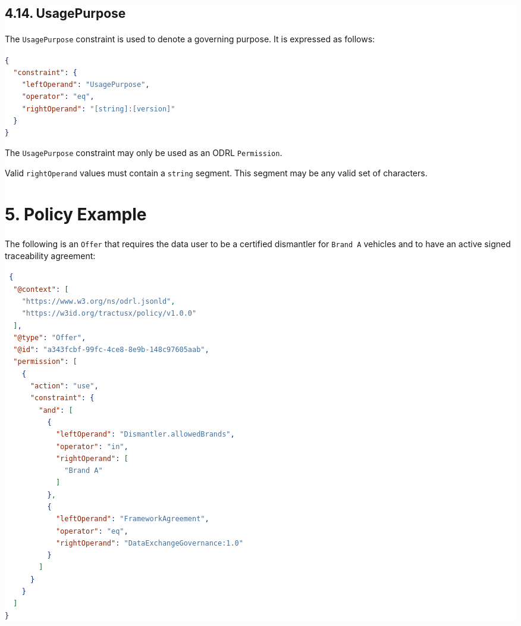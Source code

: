 ## 4.14. UsagePurpose

The `UsagePurpose` constraint is used to denote a governing purpose. It is expressed as follows:

```json
{
  "constraint": {
    "leftOperand": "UsagePurpose",
    "operator": "eq",
    "rightOperand": "[string]:[version]"
  }
}
```

The `UsagePurpose` constraint may only be used as an ODRL `Permission`.

Valid `rightOperand` values must contain a `string` segment. This segment may be any valid set of characters.

# 5. Policy Example

The following is an `Offer` that requires the data user to be a certified dismantler for `Brand A` vehicles and to have
an active signed traceability agreement:

```json
 {
  "@context": [
    "https://www.w3.org/ns/odrl.jsonld",
    "https://w3id.org/tractusx/policy/v1.0.0"
  ],
  "@type": "Offer",
  "@id": "a343fcbf-99fc-4ce8-8e9b-148c97605aab",
  "permission": [
    {
      "action": "use",
      "constraint": {
        "and": [
          {
            "leftOperand": "Dismantler.allowedBrands",
            "operator": "in",
            "rightOperand": [
              "Brand A"
            ]
          },
          {
            "leftOperand": "FrameworkAgreement",
            "operator": "eq",
            "rightOperand": "DataExchangeGovernance:1.0"
          }
        ]
      }
    }
  ]
}
```
